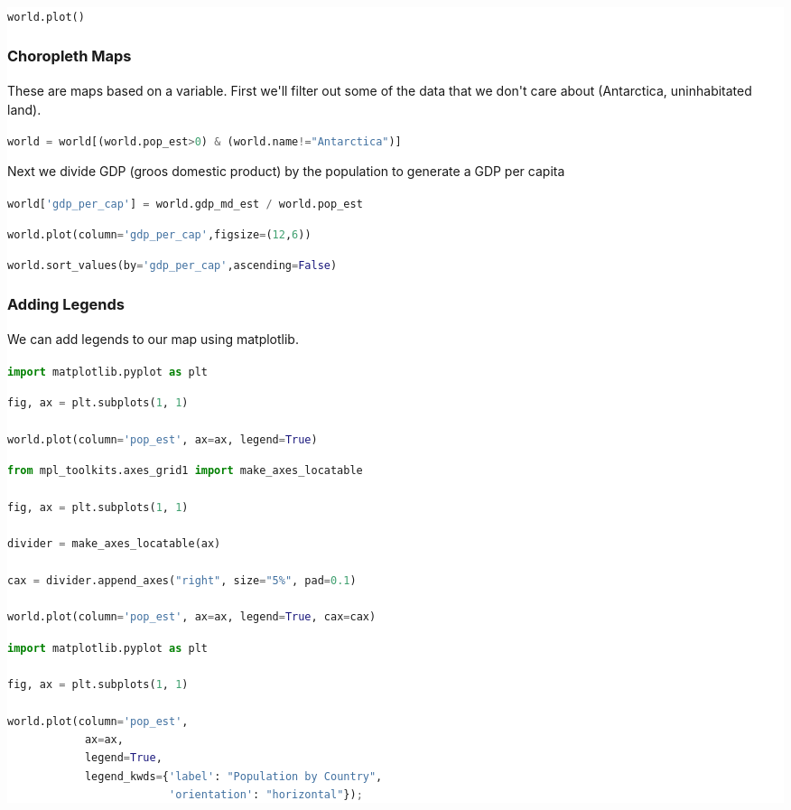 ```python
world.plot()
```

### Choropleth Maps


These are maps based on a variable. First we'll filter out some of the data that we don't care about (Antarctica, uninhabitated land).

```python
world = world[(world.pop_est>0) & (world.name!="Antarctica")]
```

Next we divide GDP (groos domestic product) by the population to generate a GDP per capita

```python
world['gdp_per_cap'] = world.gdp_md_est / world.pop_est
```

```python
world.plot(column='gdp_per_cap',figsize=(12,6))
```

```python
world.sort_values(by='gdp_per_cap',ascending=False)
```

### Adding Legends


We can add legends to our map using matplotlib.

```python
import matplotlib.pyplot as plt
```

```python
fig, ax = plt.subplots(1, 1)

world.plot(column='pop_est', ax=ax, legend=True)
```

```python
from mpl_toolkits.axes_grid1 import make_axes_locatable

fig, ax = plt.subplots(1, 1)

divider = make_axes_locatable(ax)

cax = divider.append_axes("right", size="5%", pad=0.1)

world.plot(column='pop_est', ax=ax, legend=True, cax=cax)

```

```python
import matplotlib.pyplot as plt

fig, ax = plt.subplots(1, 1)

world.plot(column='pop_est',
            ax=ax,
            legend=True,
            legend_kwds={'label': "Population by Country",
                         'orientation': "horizontal"});
```
